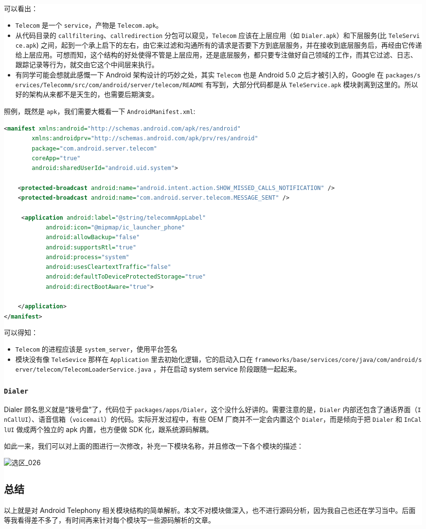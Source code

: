 可以看出：

* `Telecom` 是一个 `service`，产物是 `Telecom.apk`。
* 从代码目录的 `callfiltering`、`callredirection` 分包可以窥见，`Telecom` 应该在上层应用（如 `Dialer.apk`）和下层服务(比 `TeleService.apk`) 之间，起到一个承上启下的左右，由它来过滤和沟通所有的请求是否要下方到底层服务，并在接收到底层服务后，再经由它传递给上层应用。可想而知，这个结构的好处使得不管是上层应用，还是底层服务，都只要专注做好自己领域的工作，而其它过滤、日志、跟踪记录等行为，就交由它这个中间层来执行。
* 有同学可能会想就此感慨一下 Android 架构设计的巧妙之处，其实 `Telecom` 也是 Android 5.0 之后才被引入的，Google 在 `packages/services/Telecomm/src/com/android/server/telecom/README` 有写到，大部分代码都是从 `TeleService.apk` 模块剥离到这里的。所以好的架构从来都不是天生的，也需要后期演变。

照例，既然是 `apk`，我们需要大概看一下 `AndroidManifest.xml`:

``` xml
<manifest xmlns:android="http://schemas.android.com/apk/res/android"
        xmlns:androidprv="http://schemas.android.com/apk/prv/res/android"
        package="com.android.server.telecom"
        coreApp="true"
        android:sharedUserId="android.uid.system">

    <protected-broadcast android:name="android.intent.action.SHOW_MISSED_CALLS_NOTIFICATION" />
    <protected-broadcast android:name="com.android.server.telecom.MESSAGE_SENT" />

     <application android:label="@string/telecommAppLabel"
            android:icon="@mipmap/ic_launcher_phone"
            android:allowBackup="false"
            android:supportsRtl="true"
            android:process="system"
            android:usesCleartextTraffic="false"
            android:defaultToDeviceProtectedStorage="true"
            android:directBootAware="true">

    </application>
</manifest>
```
可以得知：

* `Telecom` 的进程应该是 `system_server`，使用平台签名
* 模块没有像 `TeleSevice` 那样在 `Application` 里去初始化逻辑，它的启动入口在 `frameworks/base/services/core/java/com/android/server/telecom/TelecomLoaderService.java` ，并在启动 system service 阶段跟随一起起来。

### `Dialer`

Dialer 顾名思义就是“拨号盘”了，代码位于 `packages/apps/Dialer`，这个没什么好讲的。需要注意的是，`Dialer` 内部还包含了通话界面（`InCallUI`）、语音信箱（`voicemail`）的代码。实际开发过程中，有些 OEM 厂商并不一定会内置这个 `Dialer`，而是倾向于把 `Dialer` 和 `InCallUI` 做成两个独立的 apk 内置，也方便做 SDK 化，跟系统源码解耦。

如此一来，我们可以对上面的图进行一次修改，补充一下模块名称，并且修改一下各个模块的描述：

![选区_026](https://raw.githubusercontent.com/shawnlinboy/assets/master/20220715/选区_026.png)

## 总结

以上就是对 Android Telephony 相关模块结构的简单解析。本文不对模块做深入，也不进行源码分析，因为我自己也还在学习当中。后面等我看得差不多了，有时间再来针对每个模块写一些源码解析的文章。

[hidl]: https://source.android.com/devices/architecture/hidl
